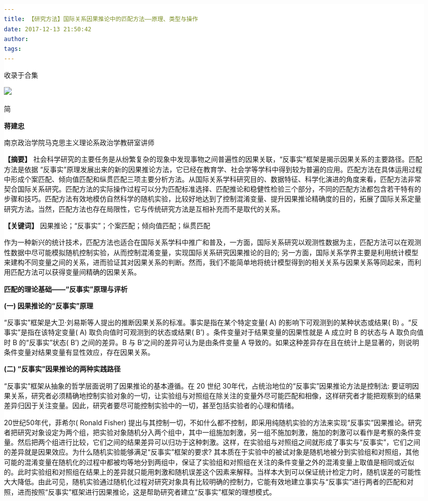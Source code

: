 ```yaml
---
title: 【研究方法】国际关系因果推论中的匹配方法——原理、类型与操作
date: 2017-12-13 21:50:42
author: 
tags: 
---
```



收录于合集

<img src='/images/3902/2.gif' width='auto' />

简

 **蒋建忠**

  

  

南京政治学院马克思主义理论系政治学教研室讲师

  

 **【摘要】** 社会科学研究的主要任务是从纷繁复杂的现象中发现事物之间普遍性的因果关联，“反事实”框架是揭示因果关系的主要路径。匹配方法是依据
“反事实”原理发展出来的新的因果推论方法，它已经在教育学、社会学等学科中得到较为普遍的应用。匹配方法在具体运用过程中形成个案匹配、倾向值匹配和纵贯匹配三项主要分析方法。从国际关系学科研究目的、数据特征、科学化演进的角度来看，匹配方法非常契合国际关系研究。匹配方法的实际操作过程可以分为匹配标准选择、匹配推论和稳健性检验三个部分，不同的匹配方法都包含若干特有的步骤和技巧。匹配方法有效地模仿自然科学的随机实验，比较好地达到了控制混淆变量、提升因果推论精确度的目的，拓展了国际关系定量研究方法。当然，匹配方法也存在局限性，它与传统研究方法是互相补充而不是取代的关系。

 **【关键词】** 因果推论；“反事实”；个案匹配；倾向值匹配；纵贯匹配

  

作为一种新兴的统计技术，匹配方法也适合在国际关系学科中推广和普及，一方面，国际关系研究以观测性数据为主，匹配方法可以在观测性数据中尽可能模拟随机控制实验，从而控制混淆变量，实现国际关系研究因果推论的目的;
另一方面，国际关系学界主要是利用统计模型来建构不同变量之间的关系，进而验证其对因果关系的判断。然而，我们不能简单地将统计模型得到的相关关系与因果关系等同起来，而利用匹配方法可以获得变量间精确的因果关系。

 **匹配的理论基础——“反事实”原理与评析**

 **(一) 因果推论的“反事实”原理**

“反事实”框架是大卫·刘易斯等人提出的推断因果关系的标准。事实是指在某个特定变量( A) 的影响下可观测到的某种状态或结果( B)
。“反事实”是指在该特定变量( A) 取负向值时可观测到的状态或结果( B’) 。条件变量对于结果变量的因果性就是 A 成立时 B 的状态与 A 取负向值时
B 的“反事实”状态( B’) 之间的差异。B 与 B’之间的差异可认为是由条件变量 A
导致的。如果这种差异存在且在统计上是显著的，则说明条件变量对结果变量有显性效应，存在因果关系。

 **(二) “反事实”因果推论的两种实践路径**

“反事实”框架从抽象的哲学层面说明了因果推论的基本遵循。在 20 世纪 30年代，占统治地位的“反事实”因果推论方法是控制法:
要证明因果关系，研究者必须精确地控制实验对象的一切，让实验组与对照组在除关注的变量外尽可能匹配和相像，这样研究者才能把观察到的结果差异归因于关注变量。因此，研究者要尽可能控制实验中的一切，甚至包括实验者的心理和情绪。

20世纪50年代，菲希尔( Ronald Fisher)
提出与其控制一切，不如什么都不控制，即采用纯随机实验的方法来实现“反事实”因果推论。研究者把研究对象设定为两个组，把实验对象随机分入两个组中，其中一组施加刺激，另一组不施加刺激，施加的刺激可以看作是考察的条件变量。然后把两个组进行比较，它们之间的结果差异可以归功于这种刺激。这样，在实验组与对照组之间就形成了事实与“反事实”，它们之间的差异就是因果效应。为什么随机实验能够满足“反事实”框架的要求?
其本质在于实验中的被试对象是随机地被分到实验组和对照组，其他可能的混淆变量在随机化的过程中都被均等地分到两组中，保证了实验组和对照组在关注的条件变量之外的混淆变量上取值是相同或近似的。此时实验组和对照组在结果上的差异就只能用刺激和随机误差这个因素来解释。当样本大到可以保证统计检定力时，随机误差的可能性大大降低。由此可见，随机实验通过随机化过程对研究对象具有比较明确的控制力，它能有效地建立事实与“反事实”进行两者的匹配和对照，进而按照“反事实”框架进行因果推论，这是帮助研究者建立“反事实”框架的理想模式。
